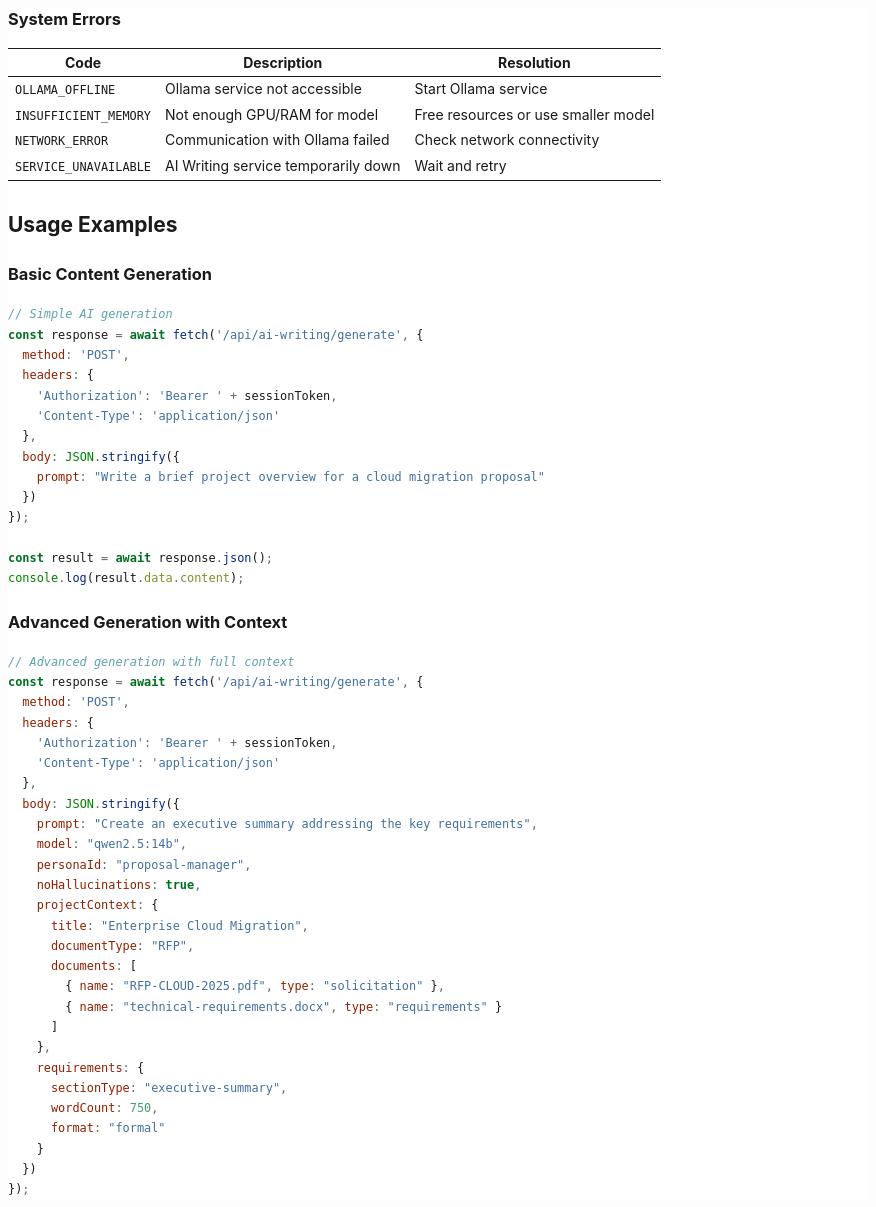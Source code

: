 ### System Errors

| Code | Description | Resolution |
|------|-------------|------------|
| `OLLAMA_OFFLINE` | Ollama service not accessible | Start Ollama service |
| `INSUFFICIENT_MEMORY` | Not enough GPU/RAM for model | Free resources or use smaller model |
| `NETWORK_ERROR` | Communication with Ollama failed | Check network connectivity |
| `SERVICE_UNAVAILABLE` | AI Writing service temporarily down | Wait and retry |

## Usage Examples

### Basic Content Generation

```javascript
// Simple AI generation
const response = await fetch('/api/ai-writing/generate', {
  method: 'POST',
  headers: {
    'Authorization': 'Bearer ' + sessionToken,
    'Content-Type': 'application/json'
  },
  body: JSON.stringify({
    prompt: "Write a brief project overview for a cloud migration proposal"
  })
});

const result = await response.json();
console.log(result.data.content);
```

### Advanced Generation with Context

```javascript
// Advanced generation with full context
const response = await fetch('/api/ai-writing/generate', {
  method: 'POST',
  headers: {
    'Authorization': 'Bearer ' + sessionToken,
    'Content-Type': 'application/json'
  },
  body: JSON.stringify({
    prompt: "Create an executive summary addressing the key requirements",
    model: "qwen2.5:14b",
    personaId: "proposal-manager",
    noHallucinations: true,
    projectContext: {
      title: "Enterprise Cloud Migration",
      documentType: "RFP",
      documents: [
        { name: "RFP-CLOUD-2025.pdf", type: "solicitation" },
        { name: "technical-requirements.docx", type: "requirements" }
      ]
    },
    requirements: {
      sectionType: "executive-summary",
      wordCount: 750,
      format: "formal"
    }
  })
});

```